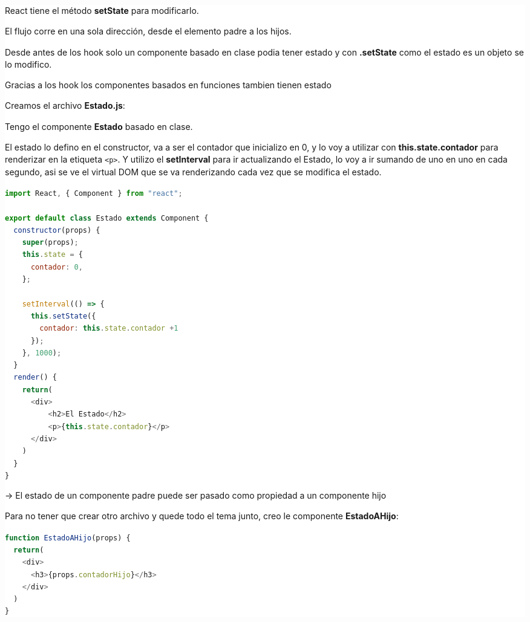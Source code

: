 React tiene el método **setState** para modificarlo.

El flujo corre en una sola dirección, desde el elemento padre a los hijos.

Desde antes de los hook solo un componente basado en clase podia tener estado y con **.setState** como el estado es un objeto se lo modifico.

Gracias a los hook los componentes basados en funciones tambien tienen estado

Creamos el archivo **Estado.js**:

Tengo el componente **Estado** basado en clase.

El estado lo defino en el constructor, va a ser el contador que inicializo en 0, y lo voy a utilizar con **this.state.contador** para renderizar en la etiqueta `<p>`. Y utilizo el **setInterval** para ir actualizando el Estado, lo voy a ir sumando de uno en uno en cada segundo, asi se ve el virtual DOM que se va renderizando cada vez que se modifica el estado.

```JavaScript
import React, { Component } from "react";

export default class Estado extends Component {
  constructor(props) {
    super(props);
    this.state = {
      contador: 0,
    };

    setInterval(() => {
      this.setState({
        contador: this.state.contador +1
      });
    }, 1000);
  }
  render() {
    return(
      <div>
          <h2>El Estado</h2>
          <p>{this.state.contador}</p>
      </div>
    )
  }
}
```

-> El estado de un componente padre puede ser pasado como propiedad a un componente hijo

Para no tener que crear otro archivo y quede todo el tema junto, creo le componente **EstadoAHijo**:

```JavaScript
function EstadoAHijo(props) {
  return(
    <div>
      <h3>{props.contadorHijo}</h3>
    </div>
  )
}
```
